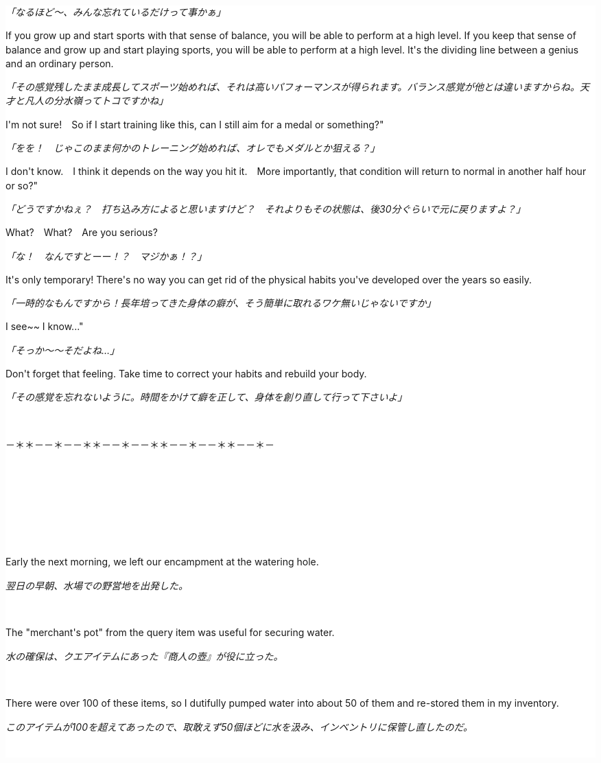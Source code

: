 *「なるほど～、みんな忘れているだけって事かぁ」*

If you grow up and start sports with that sense of balance, you will be able to perform at a high level. If you keep that sense of balance and grow up and start playing sports, you will be able to perform at a high level. It's the dividing line between a genius and an ordinary person.

*「その感覚残したまま成長してスポーツ始めれば、それは高いパフォーマンスが得られます。バランス感覚が他とは違いますからね。天才と凡人の分水嶺ってトコですかね」*

I'm not sure!　So if I start training like this, can I still aim for a medal or something?"

*「をを！　じゃこのまま何かのトレーニング始めれば、オレでもメダルとか狙える？」*

I don't know.　I think it depends on the way you hit it.　More importantly, that condition will return to normal in another half hour or so?"

*「どうですかねぇ？　打ち込み方によると思いますけど？　それよりもその状態は、後30分ぐらいで元に戻りますよ？」*

What?　What?　Are you serious?

*「な！　なんですとーー！？　マジかぁ！？」*

It's only temporary! There's no way you can get rid of the physical habits you've developed over the years so easily.

*「一時的なもんですから！長年培ってきた身体の癖が、そう簡単に取れるワケ無いじゃないですか」*

I see~~ I know..."

*「そっか～～そだよね…」*

Don't forget that feeling. Take time to correct your habits and rebuild your body.

*「その感覚を忘れないように。時間をかけて癖を正して、身体を創り直して行って下さいよ」*

&nbsp;

－＊＊－－＊－－＊＊－－＊－－＊＊－－＊－－＊＊－－＊－

&nbsp;

&nbsp;

&nbsp;

&nbsp;

Early the next morning, we left our encampment at the watering hole.

*翌日の早朝、水場での野営地を出発した。*

&nbsp;

The "merchant's pot" from the query item was useful for securing water.

*水の確保は、クエアイテムにあった『商人の壺』が役に立った。*

&nbsp;

There were over 100 of these items, so I dutifully pumped water into about 50 of them and re-stored them in my inventory.

*このアイテムが100を超えてあったので、取敢えず50個ほどに水を汲み、インベントリに保管し直したのだ。*

&nbsp;
